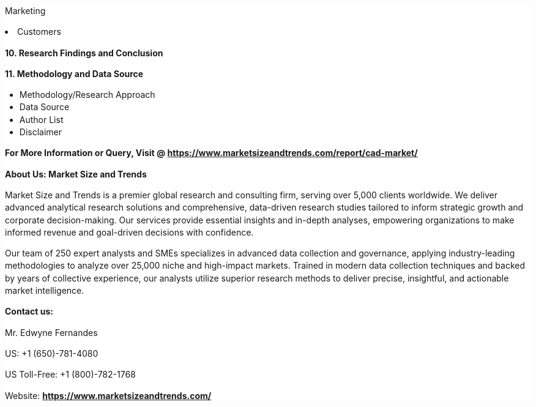 Marketing</li><li>Customers</li></ul><p><strong>10. Research Findings and Conclusion</strong></p><p><strong>11. Methodology and Data Source</strong></p><ul><li>Methodology/Research Approach</li><li>Data Source</li><li>Author List</li><li>Disclaimer</li></ul></p><p><strong>For More Information or Query, Visit @ <a href="https://www.marketsizeandtrends.com/report/cad-market/">https://www.marketsizeandtrends.com/report/cad-market/</a></strong></p><p><strong>About Us: Market Size and Trends</strong></p><p>Market Size and Trends is a premier global research and consulting firm, serving over 5,000 clients worldwide. We deliver advanced analytical research solutions and comprehensive, data-driven research studies tailored to inform strategic growth and corporate decision-making. Our services provide essential insights and in-depth analyses, empowering organizations to make informed revenue and goal-driven decisions with confidence.</p><p>Our team of 250 expert analysts and SMEs specializes in advanced data collection and governance, applying industry-leading methodologies to analyze over 25,000 niche and high-impact markets. Trained in modern data collection techniques and backed by years of collective experience, our analysts utilize superior research methods to deliver precise, insightful, and actionable market intelligence.</p><p><strong>Contact us:</strong></p><p>Mr. Edwyne Fernandes</p><p>US: +1 (650)-781-4080</p><p>US Toll-Free: +1 (800)-782-1768</p><p>Website: <strong><a href="https://www.marketsizeandtrends.com/">https://www.marketsizeandtrends.com/</a></strong></p>

